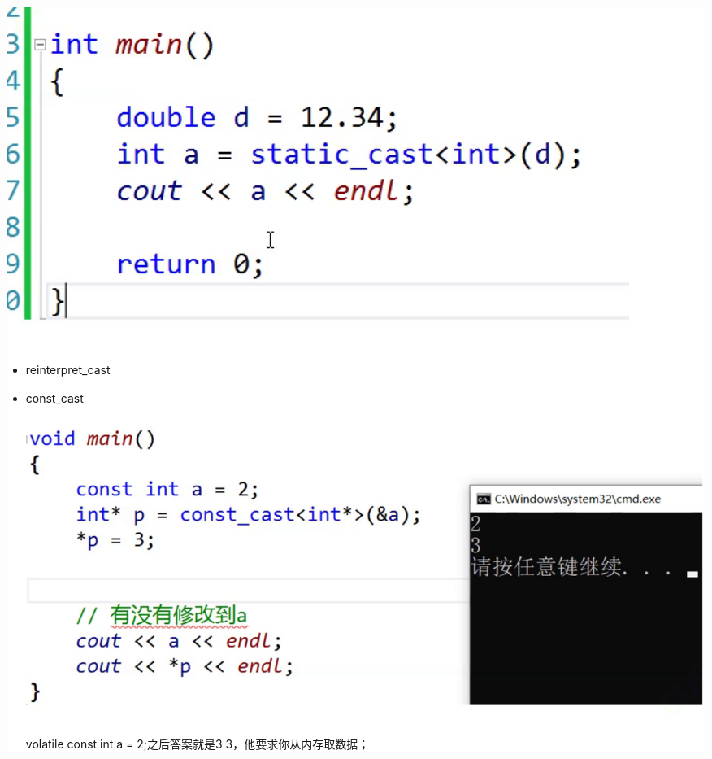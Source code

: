 ![image-20240526105645272](C++学习笔记.assets/image-20240526105645272.png)

- reinterpret_cast

- const_cast

  ![image-20240526105940652](C++学习笔记.assets/image-20240526105940652.png)

  volatile const int a = 2;之后答案就是3 3，他要求你从内存取数据；
